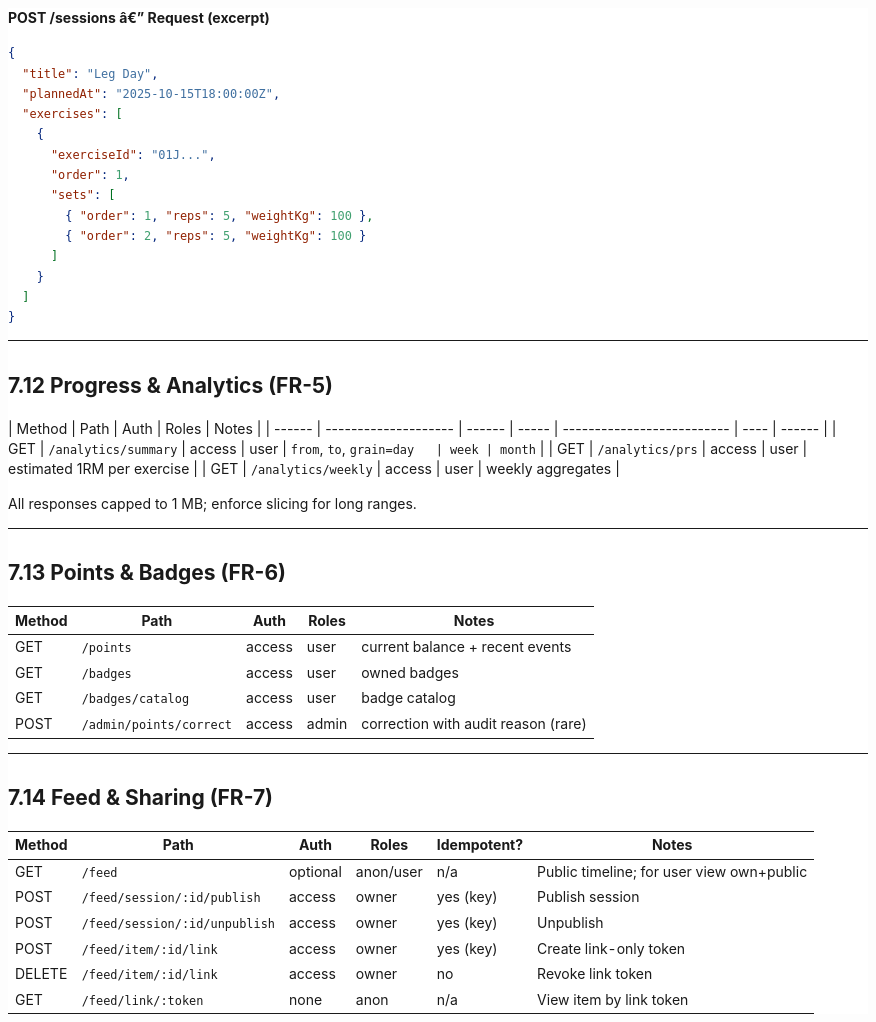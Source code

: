 **POST /sessions â€” Request (excerpt)**

```json
{
  "title": "Leg Day",
  "plannedAt": "2025-10-15T18:00:00Z",
  "exercises": [
    {
      "exerciseId": "01J...",
      "order": 1,
      "sets": [
        { "order": 1, "reps": 5, "weightKg": 100 },
        { "order": 2, "reps": 5, "weightKg": 100 }
      ]
    }
  ]
}
```

---

## 7.12 Progress & Analytics (FR-5)

| Method | Path                 | Auth   | Roles | Notes                      |
| ------ | -------------------- | ------ | ----- | -------------------------- | ---- | ------ |
| GET    | `/analytics/summary` | access | user  | `from`, `to`, `grain=day   | week | month` |
| GET    | `/analytics/prs`     | access | user  | estimated 1RM per exercise |
| GET    | `/analytics/weekly`  | access | user  | weekly aggregates          |

All responses capped to 1 MB; enforce slicing for long ranges.

---

## 7.13 Points & Badges (FR-6)

| Method | Path                    | Auth   | Roles | Notes                               |
| ------ | ----------------------- | ------ | ----- | ----------------------------------- |
| GET    | `/points`               | access | user  | current balance + recent events     |
| GET    | `/badges`               | access | user  | owned badges                        |
| GET    | `/badges/catalog`       | access | user  | badge catalog                       |
| POST   | `/admin/points/correct` | access | admin | correction with audit reason (rare) |

---

## 7.14 Feed & Sharing (FR-7)

| Method | Path                          | Auth     | Roles     | Idempotent? | Notes                                     |
| ------ | ----------------------------- | -------- | --------- | ----------- | ----------------------------------------- |
| GET    | `/feed`                       | optional | anon/user | n/a         | Public timeline; for user view own+public |
| POST   | `/feed/session/:id/publish`   | access   | owner     | yes (key)   | Publish session                           |
| POST   | `/feed/session/:id/unpublish` | access   | owner     | yes (key)   | Unpublish                                 |
| POST   | `/feed/item/:id/link`         | access   | owner     | yes (key)   | Create link-only token                    |
| DELETE | `/feed/item/:id/link`         | access   | owner     | no          | Revoke link token                         |
| GET    | `/feed/link/:token`           | none     | anon      | n/a         | View item by link token                   |
